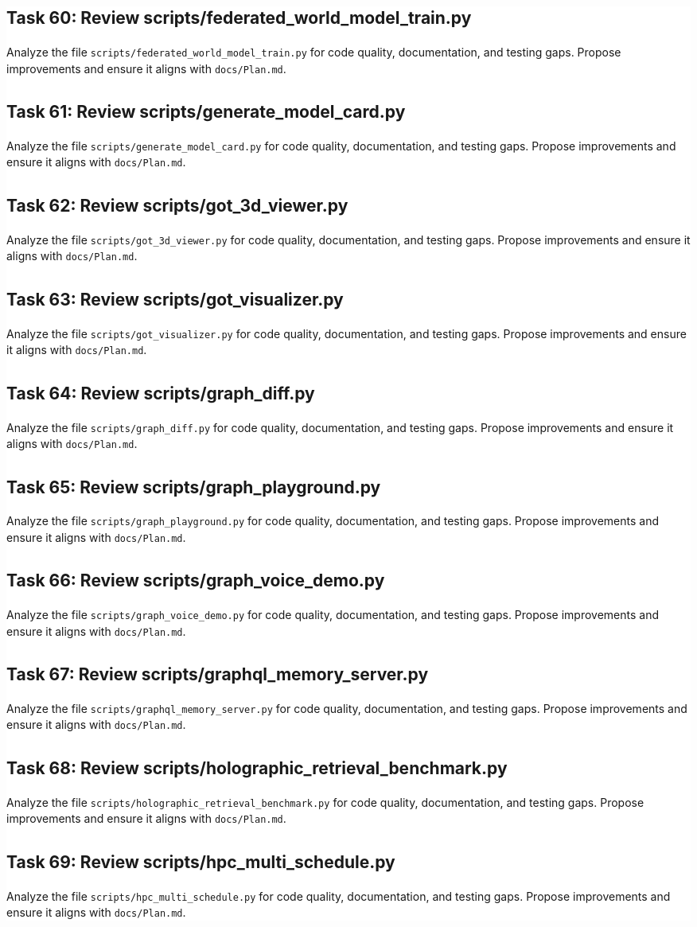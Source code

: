 ## Task 60: Review scripts/federated_world_model_train.py

Analyze the file `scripts/federated_world_model_train.py` for code quality, documentation, and testing gaps. Propose improvements and ensure it aligns with `docs/Plan.md`.

## Task 61: Review scripts/generate_model_card.py

Analyze the file `scripts/generate_model_card.py` for code quality, documentation, and testing gaps. Propose improvements and ensure it aligns with `docs/Plan.md`.

## Task 62: Review scripts/got_3d_viewer.py

Analyze the file `scripts/got_3d_viewer.py` for code quality, documentation, and testing gaps. Propose improvements and ensure it aligns with `docs/Plan.md`.

## Task 63: Review scripts/got_visualizer.py

Analyze the file `scripts/got_visualizer.py` for code quality, documentation, and testing gaps. Propose improvements and ensure it aligns with `docs/Plan.md`.

## Task 64: Review scripts/graph_diff.py

Analyze the file `scripts/graph_diff.py` for code quality, documentation, and testing gaps. Propose improvements and ensure it aligns with `docs/Plan.md`.

## Task 65: Review scripts/graph_playground.py

Analyze the file `scripts/graph_playground.py` for code quality, documentation, and testing gaps. Propose improvements and ensure it aligns with `docs/Plan.md`.

## Task 66: Review scripts/graph_voice_demo.py

Analyze the file `scripts/graph_voice_demo.py` for code quality, documentation, and testing gaps. Propose improvements and ensure it aligns with `docs/Plan.md`.

## Task 67: Review scripts/graphql_memory_server.py

Analyze the file `scripts/graphql_memory_server.py` for code quality, documentation, and testing gaps. Propose improvements and ensure it aligns with `docs/Plan.md`.

## Task 68: Review scripts/holographic_retrieval_benchmark.py

Analyze the file `scripts/holographic_retrieval_benchmark.py` for code quality, documentation, and testing gaps. Propose improvements and ensure it aligns with `docs/Plan.md`.

## Task 69: Review scripts/hpc_multi_schedule.py

Analyze the file `scripts/hpc_multi_schedule.py` for code quality, documentation, and testing gaps. Propose improvements and ensure it aligns with `docs/Plan.md`.
